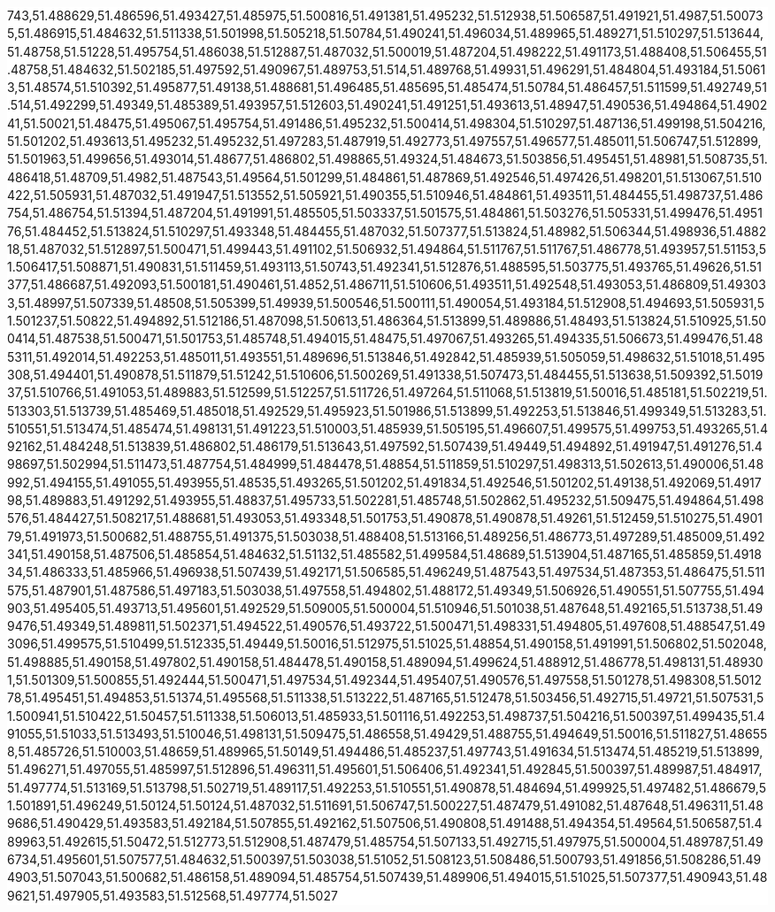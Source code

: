 743,51.488629,51.486596,51.493427,51.485975,51.500816,51.491381,51.495232,51.512938,51.506587,51.491921,51.4987,51.500735,51.486915,51.484632,51.511338,51.501998,51.505218,51.50784,51.490241,51.496034,51.489965,51.489271,51.510297,51.513644,51.48758,51.51228,51.495754,51.486038,51.512887,51.487032,51.500019,51.487204,51.498222,51.491173,51.488408,51.506455,51.48758,51.484632,51.502185,51.497592,51.490967,51.489753,51.514,51.489768,51.49931,51.496291,51.484804,51.493184,51.50613,51.48574,51.510392,51.495877,51.49138,51.488681,51.496485,51.485695,51.485474,51.50784,51.486457,51.511599,51.492749,51.514,51.492299,51.49349,51.485389,51.493957,51.512603,51.490241,51.491251,51.493613,51.48947,51.490536,51.494864,51.490241,51.50021,51.48475,51.495067,51.495754,51.491486,51.495232,51.500414,51.498304,51.510297,51.487136,51.499198,51.504216,51.501202,51.493613,51.495232,51.495232,51.497283,51.487919,51.492773,51.497557,51.496577,51.485011,51.506747,51.512899,51.501963,51.499656,51.493014,51.48677,51.486802,51.498865,51.49324,51.484673,51.503856,51.495451,51.48981,51.508735,51.486418,51.48709,51.4982,51.487543,51.49564,51.501299,51.484861,51.487869,51.492546,51.497426,51.498201,51.513067,51.510422,51.505931,51.487032,51.491947,51.513552,51.505921,51.490355,51.510946,51.484861,51.493511,51.484455,51.498737,51.486754,51.486754,51.51394,51.487204,51.491991,51.485505,51.503337,51.501575,51.484861,51.503276,51.505331,51.499476,51.495176,51.484452,51.513824,51.510297,51.493348,51.484455,51.487032,51.507377,51.513824,51.48982,51.506344,51.498936,51.488218,51.487032,51.512897,51.500471,51.499443,51.491102,51.506932,51.494864,51.511767,51.511767,51.486778,51.493957,51.51153,51.506417,51.508871,51.490831,51.511459,51.493113,51.50743,51.492341,51.512876,51.488595,51.503775,51.493765,51.49626,51.51377,51.486687,51.492093,51.500181,51.490461,51.4852,51.486711,51.510606,51.493511,51.492548,51.493053,51.486809,51.493033,51.48997,51.507339,51.48508,51.505399,51.49939,51.500546,51.500111,51.490054,51.493184,51.512908,51.494693,51.505931,51.501237,51.50822,51.494892,51.512186,51.487098,51.50613,51.486364,51.513899,51.489886,51.48493,51.513824,51.510925,51.500414,51.487538,51.500471,51.501753,51.485748,51.494015,51.48475,51.497067,51.493265,51.494335,51.506673,51.499476,51.485311,51.492014,51.492253,51.485011,51.493551,51.489696,51.513846,51.492842,51.485939,51.505059,51.498632,51.51018,51.495308,51.494401,51.490878,51.511879,51.51242,51.510606,51.500269,51.491338,51.507473,51.484455,51.513638,51.509392,51.501937,51.510766,51.491053,51.489883,51.512599,51.512257,51.511726,51.497264,51.511068,51.513819,51.50016,51.485181,51.502219,51.513303,51.513739,51.485469,51.485018,51.492529,51.495923,51.501986,51.513899,51.492253,51.513846,51.499349,51.513283,51.510551,51.513474,51.485474,51.498131,51.491223,51.510003,51.485939,51.505195,51.496607,51.499575,51.499753,51.493265,51.492162,51.484248,51.513839,51.486802,51.486179,51.513643,51.497592,51.507439,51.49449,51.494892,51.491947,51.491276,51.498697,51.502994,51.511473,51.487754,51.484999,51.484478,51.48854,51.511859,51.510297,51.498313,51.502613,51.490006,51.48992,51.494155,51.491055,51.493955,51.48535,51.493265,51.501202,51.491834,51.492546,51.501202,51.49138,51.492069,51.491798,51.489883,51.491292,51.493955,51.48837,51.495733,51.502281,51.485748,51.502862,51.495232,51.509475,51.494864,51.498576,51.484427,51.508217,51.488681,51.493053,51.493348,51.501753,51.490878,51.490878,51.49261,51.512459,51.510275,51.490179,51.491973,51.500682,51.488755,51.491375,51.503038,51.488408,51.513166,51.489256,51.486773,51.497289,51.485009,51.492341,51.490158,51.487506,51.485854,51.484632,51.51132,51.485582,51.499584,51.48689,51.513904,51.487165,51.485859,51.491834,51.486333,51.485966,51.496938,51.507439,51.492171,51.506585,51.496249,51.487543,51.497534,51.487353,51.486475,51.511575,51.487901,51.487586,51.497183,51.503038,51.497558,51.494802,51.488172,51.49349,51.506926,51.490551,51.507755,51.494903,51.495405,51.493713,51.495601,51.492529,51.509005,51.500004,51.510946,51.501038,51.487648,51.492165,51.513738,51.499476,51.49349,51.489811,51.502371,51.494522,51.490576,51.493722,51.500471,51.498331,51.494805,51.497608,51.488547,51.493096,51.499575,51.510499,51.512335,51.49449,51.50016,51.512975,51.51025,51.48854,51.490158,51.491991,51.506802,51.502048,51.498885,51.490158,51.497802,51.490158,51.484478,51.490158,51.489094,51.499624,51.488912,51.486778,51.498131,51.489301,51.501309,51.500855,51.492444,51.500471,51.497534,51.492344,51.495407,51.490576,51.497558,51.501278,51.498308,51.501278,51.495451,51.494853,51.51374,51.495568,51.511338,51.513222,51.487165,51.512478,51.503456,51.492715,51.49721,51.507531,51.500941,51.510422,51.50457,51.511338,51.506013,51.485933,51.501116,51.492253,51.498737,51.504216,51.500397,51.499435,51.491055,51.51033,51.513493,51.510046,51.498131,51.509475,51.486558,51.49429,51.488755,51.494649,51.50016,51.511827,51.486558,51.485726,51.510003,51.48659,51.489965,51.50149,51.494486,51.485237,51.497743,51.491634,51.513474,51.485219,51.513899,51.496271,51.497055,51.485997,51.512896,51.496311,51.495601,51.506406,51.492341,51.492845,51.500397,51.489987,51.484917,51.497774,51.513169,51.513798,51.502719,51.489117,51.492253,51.510551,51.490878,51.484694,51.499925,51.497482,51.486679,51.501891,51.496249,51.50124,51.50124,51.487032,51.511691,51.506747,51.500227,51.487479,51.491082,51.487648,51.496311,51.489686,51.490429,51.493583,51.492184,51.507855,51.492162,51.507506,51.490808,51.491488,51.494354,51.49564,51.506587,51.489963,51.492615,51.50472,51.512773,51.512908,51.487479,51.485754,51.507133,51.492715,51.497975,51.500004,51.489787,51.496734,51.495601,51.507577,51.484632,51.500397,51.503038,51.51052,51.508123,51.508486,51.500793,51.491856,51.508286,51.494903,51.507043,51.500682,51.486158,51.489094,51.485754,51.507439,51.489906,51.494015,51.51025,51.507377,51.490943,51.489621,51.497905,51.493583,51.512568,51.497774,51.5027